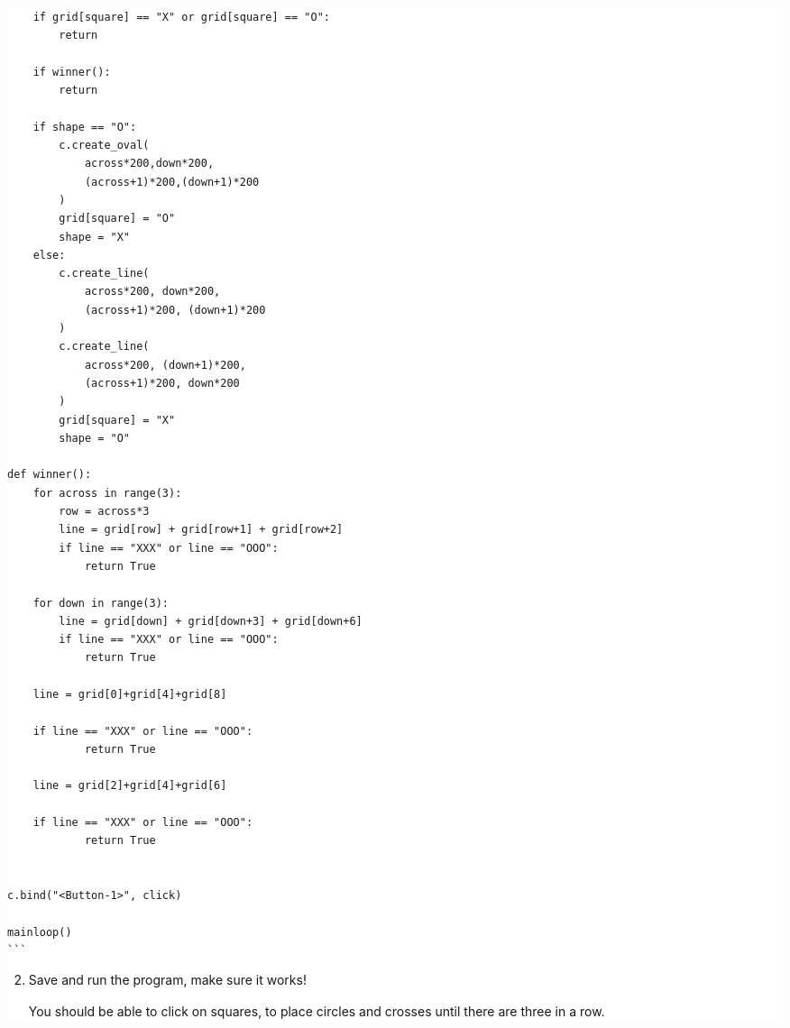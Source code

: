         if grid[square] == "X" or grid[square] == "O":
            return

        if winner():
            return

        if shape == "O":
            c.create_oval(
                across*200,down*200,
                (across+1)*200,(down+1)*200
            )
            grid[square] = "O"
            shape = "X"
        else:
            c.create_line(
                across*200, down*200,
                (across+1)*200, (down+1)*200
            )
            c.create_line(
                across*200, (down+1)*200,
                (across+1)*200, down*200
            )
            grid[square] = "X"
            shape = "O"

    def winner():
        for across in range(3):
            row = across*3
            line = grid[row] + grid[row+1] + grid[row+2]
            if line == "XXX" or line == "OOO":
                return True
            
        for down in range(3):
            line = grid[down] + grid[down+3] + grid[down+6]
            if line == "XXX" or line == "OOO":
                return True

        line = grid[0]+grid[4]+grid[8]

        if line == "XXX" or line == "OOO":
                return True

        line = grid[2]+grid[4]+grid[6]
            
        if line == "XXX" or line == "OOO":
                return True

            
    c.bind("<Button-1>", click)

    mainloop()
    ```

2. Save and run the program, make sure it works!

    You should be able to click on squares, to place circles and crosses until there are three in a row.
